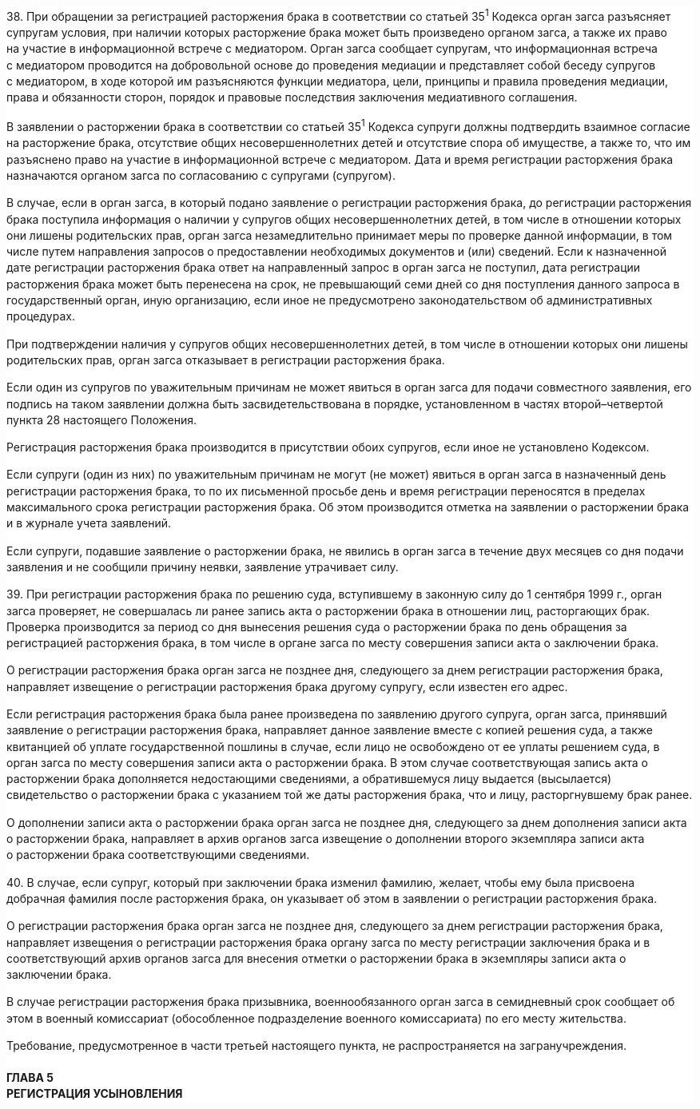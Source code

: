 <p>38. При обращении за регистрацией расторжения брака в соответствии со статьей 35<sup>1</sup> Кодекса орган загса разъясняет супругам условия, при наличии которых расторжение брака может быть произведено органом загса, а также их право на участие в информационной встрече с медиатором. Орган загса сообщает супругам, что информационная встреча с медиатором проводится на добровольной основе до проведения медиации и представляет собой беседу супругов с медиатором, в ходе которой им разъясняются функции медиатора, цели, принципы и правила проведения медиации, права и обязанности сторон, порядок и правовые последствия заключения медиативного соглашения.</p>
<p>В заявлении о расторжении брака в соответствии со статьей 35<sup>1</sup> Кодекса супруги должны подтвердить взаимное согласие на расторжение брака, отсутствие общих несовершеннолетних детей и отсутствие спора об имуществе, а также то, что им разъяснено право на участие в информационной встрече с медиатором. Дата и время регистрации расторжения брака назначаются органом загса по согласованию с супругами (супругом).</p>
<p>В случае, если в орган загса, в который подано заявление о регистрации расторжения брака, до регистрации расторжения брака поступила информация о наличии у супругов общих несовершеннолетних детей, в том числе в отношении которых они лишены родительских прав, орган загса незамедлительно принимает меры по проверке данной информации, в том числе путем направления запросов о предоставлении необходимых документов и (или) сведений. Если к назначенной дате регистрации расторжения брака ответ на направленный запрос в орган загса не поступил, дата регистрации расторжения брака может быть перенесена на срок, не превышающий семи дней со дня поступления данного запроса в государственный орган, иную организацию, если иное не предусмотрено законодательством об административных процедурах.</p>
<p>При подтверждении наличия у супругов общих несовершеннолетних детей, в том числе в отношении которых они лишены родительских прав, орган загса отказывает в регистрации расторжения брака.</p>
<p>Если один из супругов по уважительным причинам не может явиться в орган загса для подачи совместного заявления, его подпись на таком заявлении должна быть засвидетельствована в порядке, установленном в частях второй–четвертой пункта 28 настоящего Положения.</p>
<p>Регистрация расторжения брака производится в присутствии обоих супругов, если иное не установлено Кодексом.</p>
<p>Если супруги (один из них) по уважительным причинам не могут (не может) явиться в орган загса в назначенный день регистрации расторжения брака, то по их письменной просьбе день и время регистрации переносятся в пределах максимального срока регистрации расторжения брака. Об этом производится отметка на заявлении о расторжении брака и в журнале учета заявлений.</p>
<p>Если супруги, подавшие заявление о расторжении брака, не явились в орган загса в течение двух месяцев со дня подачи заявления и не сообщили причину неявки, заявление утрачивает силу.</p>
<p>39. При регистрации расторжения брака по решению суда, вступившему в законную силу до 1 сентября 1999 г., орган загса проверяет, не совершалась ли ранее запись акта о расторжении брака в отношении лиц, расторгающих брак. Проверка производится за период со дня вынесения решения суда о расторжении брака по день обращения за регистрацией расторжения брака, в том числе в органе загса по месту совершения записи акта о заключении брака.</p>
<p>О регистрации расторжения брака орган загса не позднее дня, следующего за днем регистрации расторжения брака, направляет извещение о регистрации расторжения брака другому супругу, если известен его адрес.</p>
<p>Если регистрация расторжения брака была ранее произведена по заявлению другого супруга, орган загса, принявший заявление о регистрации расторжения брака, направляет данное заявление вместе с копией решения суда, а также квитанцией об уплате государственной пошлины в случае, если лицо не освобождено от ее уплаты решением суда, в орган загса по месту совершения записи акта о расторжении брака. В этом случае соответствующая запись акта о расторжении брака дополняется недостающими сведениями, а обратившемуся лицу выдается (высылается) свидетельство о расторжении брака с указанием той же даты расторжения брака, что и лицу, расторгнувшему брак ранее.</p>
<p>О дополнении записи акта о расторжении брака орган загса не позднее дня, следующего за днем дополнения записи акта о расторжении брака, направляет в архив органов загса извещение о дополнении второго экземпляра записи акта о расторжении брака соответствующими сведениями.</p>
<p>40. В случае, если супруг, который при заключении брака изменил фамилию, желает, чтобы ему была присвоена добрачная фамилия после расторжения брака, он указывает об этом в заявлении о регистрации расторжения брака.</p>
<p>О регистрации расторжения брака орган загса не позднее дня, следующего за днем регистрации расторжения брака, направляет извещения о регистрации расторжения брака органу загса по месту регистрации заключения брака и в соответствующий архив органов загса для внесения отметки о расторжении брака в экземпляры записи акта о заключении брака.</p>
<p>В случае регистрации расторжения брака призывника, военнообязанного орган загса в семидневный срок сообщает об этом в военный комиссариат (обособленное подразделение военного комиссариата) по его месту жительства.</p>
<p>Требование, предусмотренное в части третьей настоящего пункта, не распространяется на загранучреждения.</p>
<h4>ГЛАВА 5<br>РЕГИСТРАЦИЯ УСЫНОВЛЕНИЯ</h4>